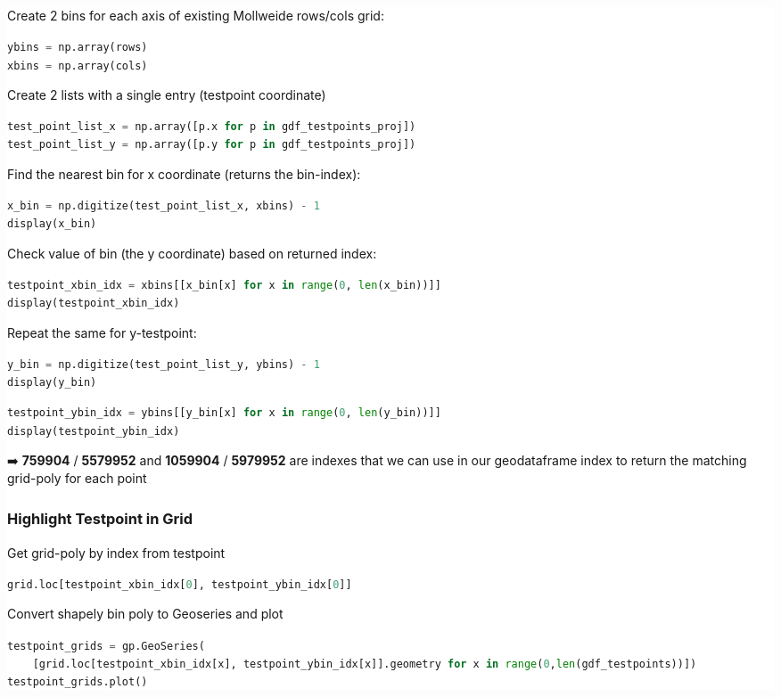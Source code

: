 
Create 2 bins for each axis of existing Mollweide rows/cols grid:

```python tags=["active-ipynb"]
ybins = np.array(rows)
xbins = np.array(cols)
```

Create 2 lists with a single entry (testpoint coordinate)

```python tags=["active-ipynb"]
test_point_list_x = np.array([p.x for p in gdf_testpoints_proj])
test_point_list_y = np.array([p.y for p in gdf_testpoints_proj])
```

Find the nearest bin for x coordinate (returns the bin-index):

```python tags=["active-ipynb"]
x_bin = np.digitize(test_point_list_x, xbins) - 1
display(x_bin)
```

Check value of bin (the y coordinate) based on returned index:

```python tags=["active-ipynb"]
testpoint_xbin_idx = xbins[[x_bin[x] for x in range(0, len(x_bin))]]
display(testpoint_xbin_idx)
```

Repeat the same for y-testpoint:

```python tags=["active-ipynb"]
y_bin = np.digitize(test_point_list_y, ybins) - 1
display(y_bin)
```

```python tags=["active-ipynb"]
testpoint_ybin_idx = ybins[[y_bin[x] for x in range(0, len(y_bin))]]
display(testpoint_ybin_idx)
```

➡️ **759904** / **5579952** and **1059904** / **5979952** are indexes that we can use in our geodataframe index to return the matching grid-poly for each point


### Highlight Testpoint in Grid


Get grid-poly by index from testpoint

```python tags=["active-ipynb"]
grid.loc[testpoint_xbin_idx[0], testpoint_ybin_idx[0]]
```

Convert shapely bin poly to Geoseries and plot

```python tags=["active-ipynb"]
testpoint_grids = gp.GeoSeries(
    [grid.loc[testpoint_xbin_idx[x], testpoint_ybin_idx[x]].geometry for x in range(0,len(gdf_testpoints))])
testpoint_grids.plot()
```
